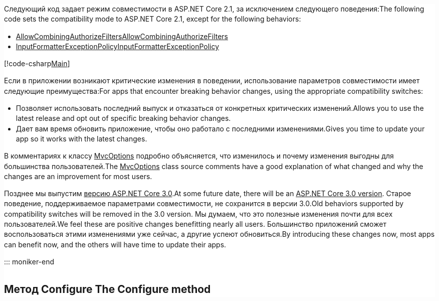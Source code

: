 <span data-ttu-id="e86f3-151">Следующий код задает режим совместимости в ASP.NET Core 2.1, за исключением следующего поведения:</span><span class="sxs-lookup"><span data-stu-id="e86f3-151">The following code sets the compatibility mode to ASP.NET Core 2.1, except for the following behaviors:</span></span>

* [<span data-ttu-id="e86f3-152">AllowCombiningAuthorizeFilters</span><span class="sxs-lookup"><span data-stu-id="e86f3-152">AllowCombiningAuthorizeFilters</span></span>](https://github.com/aspnet/Mvc/blob/master/src/Microsoft.AspNetCore.Mvc.Core/MvcOptions.cs)
* [<span data-ttu-id="e86f3-153">InputFormatterExceptionPolicy</span><span class="sxs-lookup"><span data-stu-id="e86f3-153">InputFormatterExceptionPolicy</span></span>](https://github.com/aspnet/Mvc/blob/master/src/Microsoft.AspNetCore.Mvc.Core/MvcOptions.cs)

[!code-csharp[Main](startup/sampleCompatibility/Startup2.cs?name=snippet1)]

<span data-ttu-id="e86f3-154">Если в приложении возникают критические изменения в поведении, использование параметров совместимости имеет следующие преимущества:</span><span class="sxs-lookup"><span data-stu-id="e86f3-154">For apps that encounter breaking behavior changes, using the appropriate compatibility switches:</span></span>

* <span data-ttu-id="e86f3-155">Позволяет использовать последний выпуск и отказаться от конкретных критических изменений.</span><span class="sxs-lookup"><span data-stu-id="e86f3-155">Allows you to use the latest release and opt out of specific breaking behavior changes.</span></span>
* <span data-ttu-id="e86f3-156">Дает вам время обновить приложение, чтобы оно работало с последними изменениями.</span><span class="sxs-lookup"><span data-stu-id="e86f3-156">Gives you time to update your app so it works with the latest changes.</span></span>

<span data-ttu-id="e86f3-157">В комментариях к классу [MvcOptions](https://github.com/aspnet/Mvc/blob/master/src/Microsoft.AspNetCore.Mvc.Core/MvcOptions.cs) подробно объясняется, что изменилось и почему изменения выгодны для большинства пользователей.</span><span class="sxs-lookup"><span data-stu-id="e86f3-157">The [MvcOptions](https://github.com/aspnet/Mvc/blob/master/src/Microsoft.AspNetCore.Mvc.Core/MvcOptions.cs) class source comments have a good explanation of what changed and why the changes are an improvement for most users.</span></span>

<span data-ttu-id="e86f3-158">Позднее мы выпустим [версию ASP.NET Core 3.0](https://github.com/aspnet/Home/wiki/Roadmap).</span><span class="sxs-lookup"><span data-stu-id="e86f3-158">At some future date, there will be an [ASP.NET Core 3.0 version](https://github.com/aspnet/Home/wiki/Roadmap).</span></span> <span data-ttu-id="e86f3-159">Старое поведение, поддерживаемое параметрами совместимости, не сохранится в версии 3.0.</span><span class="sxs-lookup"><span data-stu-id="e86f3-159">Old behaviors supported by compatibility switches will be removed in the 3.0 version.</span></span> <span data-ttu-id="e86f3-160">Мы думаем, что это полезные изменения почти для всех пользователей.</span><span class="sxs-lookup"><span data-stu-id="e86f3-160">We feel these are positive changes benefitting nearly all users.</span></span> <span data-ttu-id="e86f3-161">Большинство приложений сможет воспользоваться этими изменениями уже сейчас, а другие успеют обновиться.</span><span class="sxs-lookup"><span data-stu-id="e86f3-161">By introducing these changes now, most apps can benefit now, and the others will have time to update their apps.</span></span>

::: moniker-end

## <a name="the-configure-method"></a><span data-ttu-id="e86f3-162">Метод Configure </span><span class="sxs-lookup"><span data-stu-id="e86f3-162">The Configure method</span></span>
